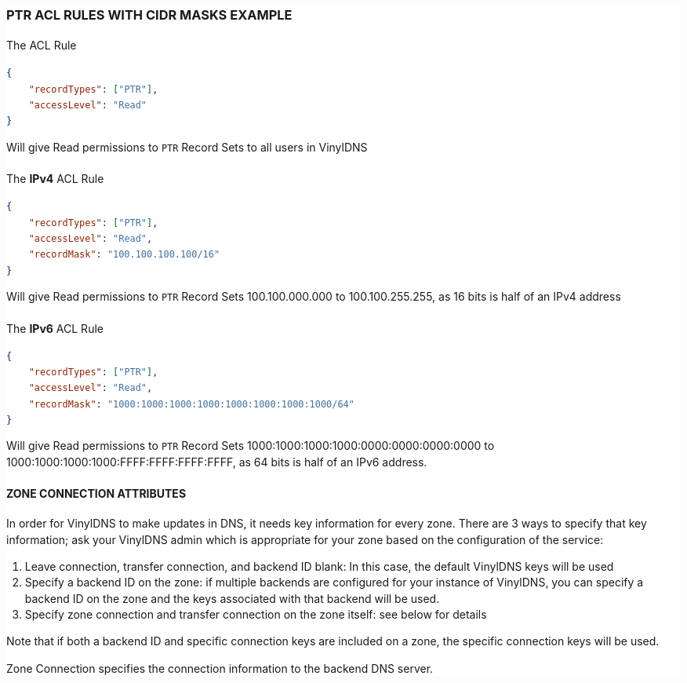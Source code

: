 ### PTR ACL RULES WITH CIDR MASKS EXAMPLE <a id="ptr-acl-rule-example"></a>
The ACL Rule

```json
{
    "recordTypes": ["PTR"],
    "accessLevel": "Read"
}
```

Will give Read permissions to `PTR` Record Sets to all users in VinylDNS
<br><br>
The **IPv4** ACL Rule

```json
{
    "recordTypes": ["PTR"],
    "accessLevel": "Read",
    "recordMask": "100.100.100.100/16"
}
```

Will give Read permissions to `PTR` Record Sets 100.100.000.000 to 100.100.255.255, as 16 bits is half of an IPv4 address
<br><br>
The **IPv6** ACL Rule

```json
{
    "recordTypes": ["PTR"],
    "accessLevel": "Read",
    "recordMask": "1000:1000:1000:1000:1000:1000:1000:1000/64"
}
```

Will give Read permissions to `PTR` Record Sets 1000:1000:1000:1000:0000:0000:0000:0000 to 1000:1000:1000:1000:FFFF:FFFF:FFFF:FFFF, as 64 bits is half of an IPv6 address.

#### ZONE CONNECTION ATTRIBUTES <a id="zone-conn-attr"></a>
In order for VinylDNS to make updates in DNS, it needs key information for every zone. There are 3 ways to specify that key information; ask your VinylDNS admin which is appropriate for your zone based on the configuration of the service:

1. Leave connection, transfer connection, and backend ID blank: In this case, the default VinylDNS keys will be used
2. Specify a backend ID on the zone: if multiple backends are configured for your instance of VinylDNS, you can specify a backend ID on the zone and the keys associated with that backend will be used.
3. Specify zone connection and transfer connection on the zone itself: see below for details

Note that if both a backend ID and specific connection keys are included on a zone, the specific connection keys will be used.

Zone Connection specifies the connection information to the backend DNS server.

